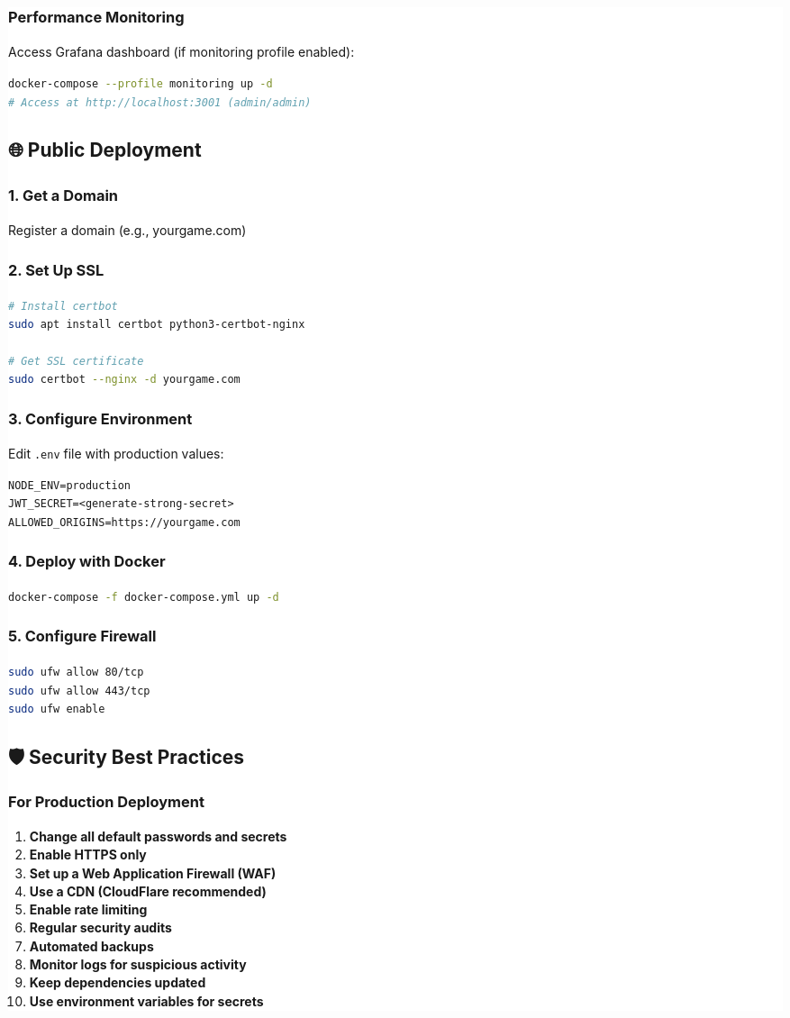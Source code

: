 ### Performance Monitoring
Access Grafana dashboard (if monitoring profile enabled):
```bash
docker-compose --profile monitoring up -d
# Access at http://localhost:3001 (admin/admin)
```

## 🌐 Public Deployment

### 1. Get a Domain
Register a domain (e.g., yourgame.com)

### 2. Set Up SSL
```bash
# Install certbot
sudo apt install certbot python3-certbot-nginx

# Get SSL certificate
sudo certbot --nginx -d yourgame.com
```

### 3. Configure Environment
Edit `.env` file with production values:
```env
NODE_ENV=production
JWT_SECRET=<generate-strong-secret>
ALLOWED_ORIGINS=https://yourgame.com
```

### 4. Deploy with Docker
```bash
docker-compose -f docker-compose.yml up -d
```

### 5. Configure Firewall
```bash
sudo ufw allow 80/tcp
sudo ufw allow 443/tcp
sudo ufw enable
```

## 🛡️ Security Best Practices

### For Production Deployment

1. **Change all default passwords and secrets**
2. **Enable HTTPS only**
3. **Set up a Web Application Firewall (WAF)**
4. **Use a CDN (CloudFlare recommended)**
5. **Enable rate limiting**
6. **Regular security audits**
7. **Automated backups**
8. **Monitor logs for suspicious activity**
9. **Keep dependencies updated**
10. **Use environment variables for secrets**
